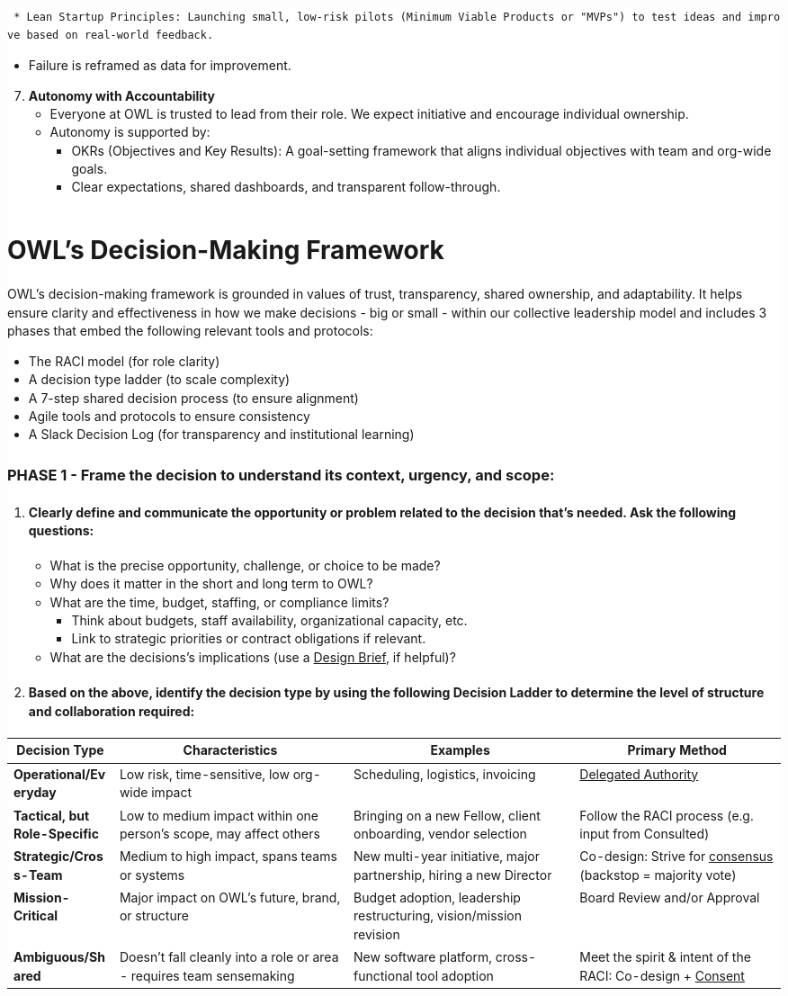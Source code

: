      * Lean Startup Principles: Launching small, low-risk pilots (Minimum Viable Products or "MVPs") to test ideas and improve based on real-world feedback.  
   * Failure is reframed as data for improvement.  
7. **Autonomy with Accountability**  
   * Everyone at OWL is trusted to lead from their role. We expect initiative and encourage individual ownership.  
   * Autonomy is supported by:  
     * OKRs (Objectives and Key Results): A goal-setting framework that aligns individual objectives with team and org-wide goals.  
     * Clear expectations, shared dashboards, and transparent follow-through.

# **OWL’s Decision-Making Framework**

OWL’s decision-making framework is grounded in values of trust, transparency, shared ownership, and adaptability. It helps ensure clarity and effectiveness in how we make decisions \- big or small \- within our collective leadership model and includes 3 phases that embed the following relevant tools and protocols: 

* The RACI model (for role clarity)  
* A decision type ladder (to scale complexity)  
* A 7-step shared decision process (to ensure alignment)  
* Agile tools and protocols to ensure consistency  
* A Slack Decision Log (for transparency and institutional learning)

### **PHASE 1 \- Frame the decision to understand its context, urgency, and scope:**

1. #### **Clearly define and communicate the opportunity or problem related to the decision that’s needed. Ask the following questions:**

   * What is the precise opportunity, challenge, or choice to be made?  
   * Why does it matter in the short and long term to OWL?  
   * What are the time, budget, staffing, or compliance limits?  
     * Think about budgets, staff availability, organizational capacity, etc.  
     * Link to strategic priorities or contract obligations if relevant.  
   * What are the decisions’s implications (use a [Design Brief](https://www.nuclino.com/articles/design-brief), if helpful)?

2. #### **Based on the above, identify the decision type by using the following Decision Ladder to determine the level of structure and collaboration required:**

| Decision Type | Characteristics | Examples | Primary Method |
| ----- | ----- | ----- | ----- |
| **Operational/Everyday** | Low risk, time-sensitive, low org-wide impact | Scheduling, logistics, invoicing | [Delegated Authority](https://www.indeed.com/career-advice/career-development/delegation-of-authority) |
| **Tactical, but Role-Specific** | Low to medium impact within one person’s scope, may affect others | Bringing on a new Fellow, client onboarding, vendor selection | Follow the RACI process (e.g. input from Consulted) |
| **Strategic/Cross-Team** | Medium to high impact, spans teams or systems | New multi-year initiative, major partnership, hiring a new Director | Co-design: Strive for [consensus](https://www.seedsforchange.org.uk/shortconsensus#:~:text=Consensus%20decision%20making%20is%20a,at%20least%20can%20live%20with.) (backstop \= majority vote) |
| **Mission-Critical** | Major impact on OWL’s future, brand, or structure | Budget adoption, leadership restructuring,  vision/mission revision | Board Review and/or Approval |
| **Ambiguous/Shared** | Doesn’t fall cleanly into a role or area \- requires team  sensemaking | New software platform, cross-functional tool adoption | Meet the spirit & intent of the RACI: Co-design \+ [Consent](https://jurriaankamer.medium.com/make-better-decisions-using-consent-not-consensus-f3d459626d48) |
